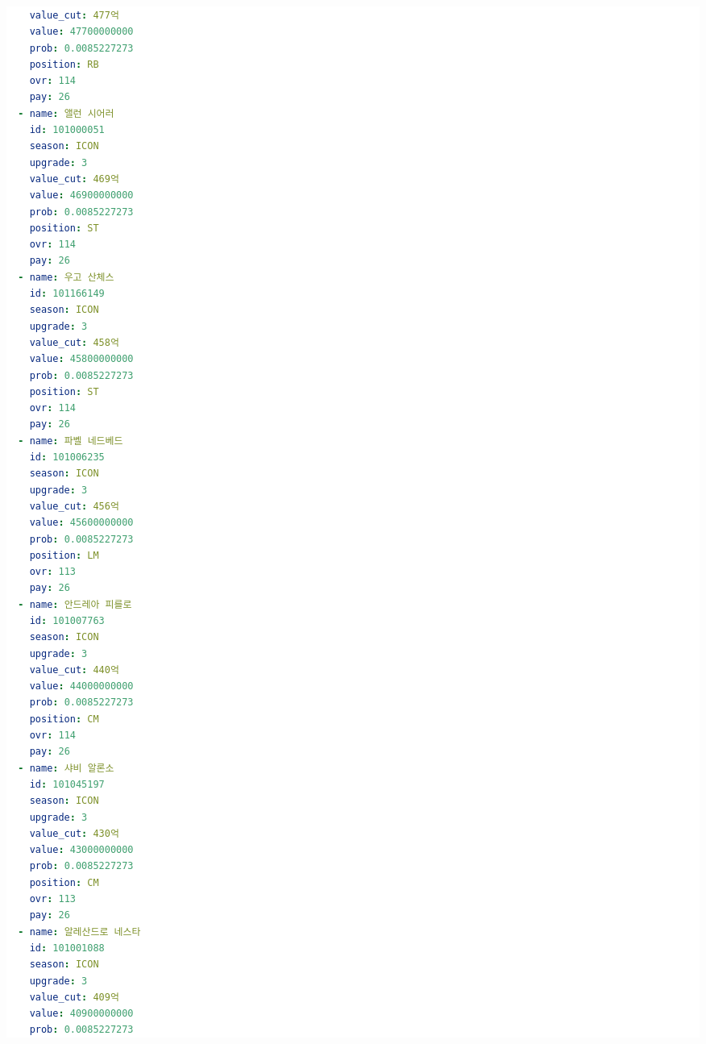```yaml
    value_cut: 477억
    value: 47700000000
    prob: 0.0085227273
    position: RB
    ovr: 114
    pay: 26
  - name: 앨런 시어러
    id: 101000051
    season: ICON
    upgrade: 3
    value_cut: 469억
    value: 46900000000
    prob: 0.0085227273
    position: ST
    ovr: 114
    pay: 26
  - name: 우고 산체스
    id: 101166149
    season: ICON
    upgrade: 3
    value_cut: 458억
    value: 45800000000
    prob: 0.0085227273
    position: ST
    ovr: 114
    pay: 26
  - name: 파벨 네드베드
    id: 101006235
    season: ICON
    upgrade: 3
    value_cut: 456억
    value: 45600000000
    prob: 0.0085227273
    position: LM
    ovr: 113
    pay: 26
  - name: 안드레아 피를로
    id: 101007763
    season: ICON
    upgrade: 3
    value_cut: 440억
    value: 44000000000
    prob: 0.0085227273
    position: CM
    ovr: 114
    pay: 26
  - name: 샤비 알론소
    id: 101045197
    season: ICON
    upgrade: 3
    value_cut: 430억
    value: 43000000000
    prob: 0.0085227273
    position: CM
    ovr: 113
    pay: 26
  - name: 알레산드로 네스타
    id: 101001088
    season: ICON
    upgrade: 3
    value_cut: 409억
    value: 40900000000
    prob: 0.0085227273
```